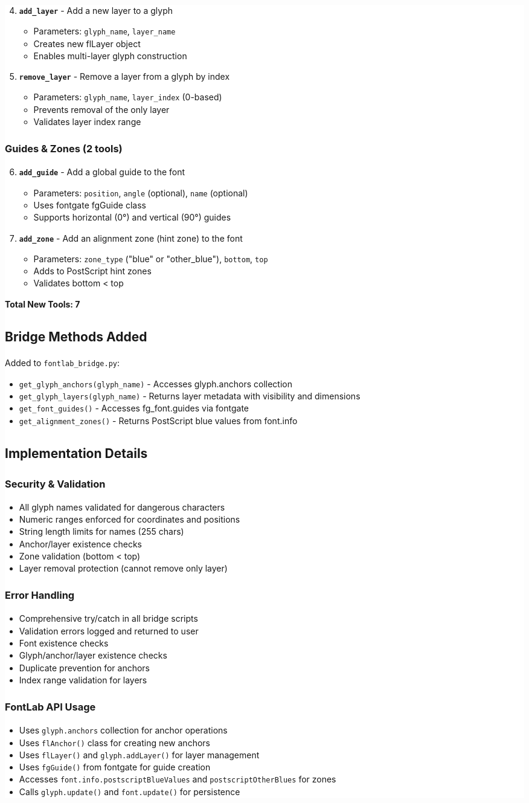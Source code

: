 4. **`add_layer`** - Add a new layer to a glyph
   - Parameters: `glyph_name`, `layer_name`
   - Creates new flLayer object
   - Enables multi-layer glyph construction

5. **`remove_layer`** - Remove a layer from a glyph by index
   - Parameters: `glyph_name`, `layer_index` (0-based)
   - Prevents removal of the only layer
   - Validates layer index range

### Guides & Zones (2 tools)

6. **`add_guide`** - Add a global guide to the font
   - Parameters: `position`, `angle` (optional), `name` (optional)
   - Uses fontgate fgGuide class
   - Supports horizontal (0°) and vertical (90°) guides

7. **`add_zone`** - Add an alignment zone (hint zone) to the font
   - Parameters: `zone_type` ("blue" or "other_blue"), `bottom`, `top`
   - Adds to PostScript hint zones
   - Validates bottom < top

**Total New Tools: 7**

## Bridge Methods Added

Added to `fontlab_bridge.py`:
- `get_glyph_anchors(glyph_name)` - Accesses glyph.anchors collection
- `get_glyph_layers(glyph_name)` - Returns layer metadata with visibility and dimensions
- `get_font_guides()` - Accesses fg_font.guides via fontgate
- `get_alignment_zones()` - Returns PostScript blue values from font.info

## Implementation Details

### Security & Validation
- All glyph names validated for dangerous characters
- Numeric ranges enforced for coordinates and positions
- String length limits for names (255 chars)
- Anchor/layer existence checks
- Zone validation (bottom < top)
- Layer removal protection (cannot remove only layer)

### Error Handling
- Comprehensive try/catch in all bridge scripts
- Validation errors logged and returned to user
- Font existence checks
- Glyph/anchor/layer existence checks
- Duplicate prevention for anchors
- Index range validation for layers

### FontLab API Usage
- Uses `glyph.anchors` collection for anchor operations
- Uses `flAnchor()` class for creating new anchors
- Uses `flLayer()` and `glyph.addLayer()` for layer management
- Uses `fgGuide()` from fontgate for guide creation
- Accesses `font.info.postscriptBlueValues` and `postscriptOtherBlues` for zones
- Calls `glyph.update()` and `font.update()` for persistence
